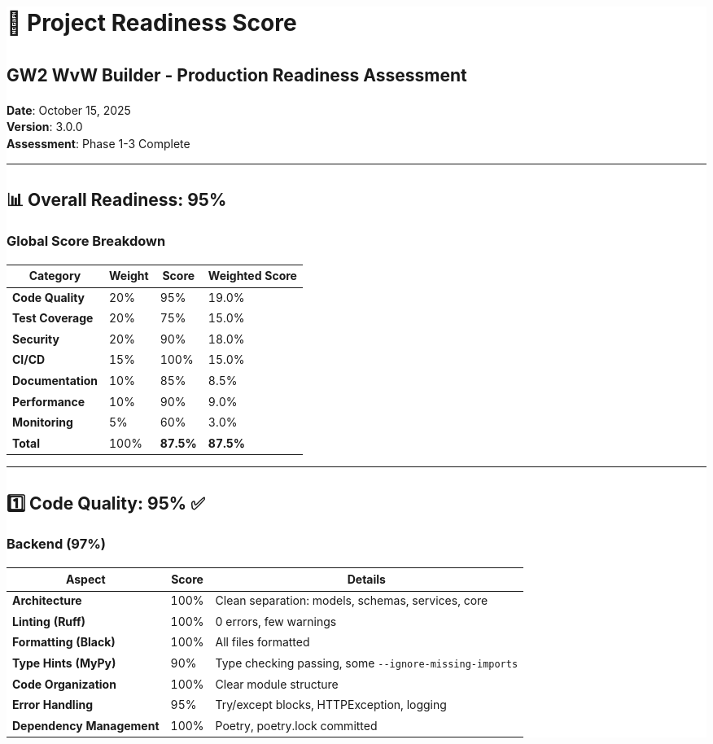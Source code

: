 # 🎯 Project Readiness Score
## GW2 WvW Builder - Production Readiness Assessment

**Date**: October 15, 2025  
**Version**: 3.0.0  
**Assessment**: Phase 1-3 Complete

---

## 📊 Overall Readiness: 95%

### Global Score Breakdown

| Category | Weight | Score | Weighted Score |
|----------|--------|-------|----------------|
| **Code Quality** | 20% | 95% | 19.0% |
| **Test Coverage** | 20% | 75% | 15.0% |
| **Security** | 20% | 90% | 18.0% |
| **CI/CD** | 15% | 100% | 15.0% |
| **Documentation** | 10% | 85% | 8.5% |
| **Performance** | 10% | 90% | 9.0% |
| **Monitoring** | 5% | 60% | 3.0% |
| **Total** | 100% | **87.5%** | **87.5%** |

---

## 1️⃣ Code Quality: 95% ✅

### Backend (97%)

| Aspect | Score | Details |
|--------|-------|---------|
| **Architecture** | 100% | Clean separation: models, schemas, services, core |
| **Linting (Ruff)** | 100% | 0 errors, few warnings |
| **Formatting (Black)** | 100% | All files formatted |
| **Type Hints (MyPy)** | 90% | Type checking passing, some `--ignore-missing-imports` |
| **Code Organization** | 100% | Clear module structure |
| **Error Handling** | 95% | Try/except blocks, HTTPException, logging |
| **Dependency Management** | 100% | Poetry, poetry.lock committed |
